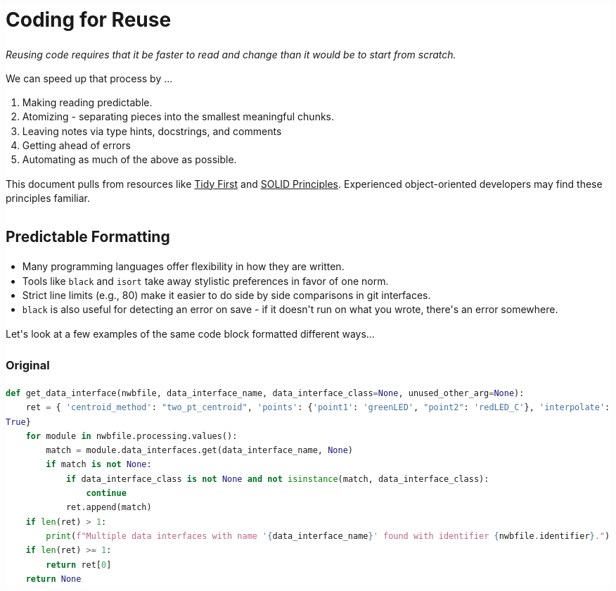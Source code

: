 # Coding for Reuse



*Reusing code requires that it be faster to read and change than it would be to
start from scratch.*

We can speed up that process by ...

1. Making reading predictable.
2. Atomizing - separating pieces into the smallest meaningful chunks.
3. Leaving notes via type hints, docstrings, and comments
4. Getting ahead of errors
5. Automating as much of the above as possible.

This document pulls from resources like
[Tidy First](https://www.oreilly.com/library/view/tidy-first/9781098151232/) and
[SOLID Principles](https://arjancodes.com/blog/solid-principles-in-python-programming/).
Experienced object-oriented developers may find these principles familiar.

## Predictable Formatting

- Many programming languages offer flexibility in how they are written.
- Tools like `black` and `isort` take away stylistic preferences in favor of one
    norm.
- Strict line limits (e.g., 80) make it easier to do side by side comparisons in
    git interfaces.
- `black` is also useful for detecting an error on save - if it doesn't run on
    what you wrote, there's an error somewhere.

Let's look at a few examples of the same code block formatted different ways...

### Original

```python
def get_data_interface(nwbfile, data_interface_name, data_interface_class=None, unused_other_arg=None):
    ret = { 'centroid_method': "two_pt_centroid", 'points': {'point1': 'greenLED', "point2": 'redLED_C'}, 'interpolate': True}
    for module in nwbfile.processing.values():
        match = module.data_interfaces.get(data_interface_name, None)
        if match is not None:
            if data_interface_class is not None and not isinstance(match, data_interface_class):
                continue
            ret.append(match)
    if len(ret) > 1:
        print(f"Multiple data interfaces with name '{data_interface_name}' found with identifier {nwbfile.identifier}.")
    if len(ret) >= 1:
        return ret[0]
    return None
```
